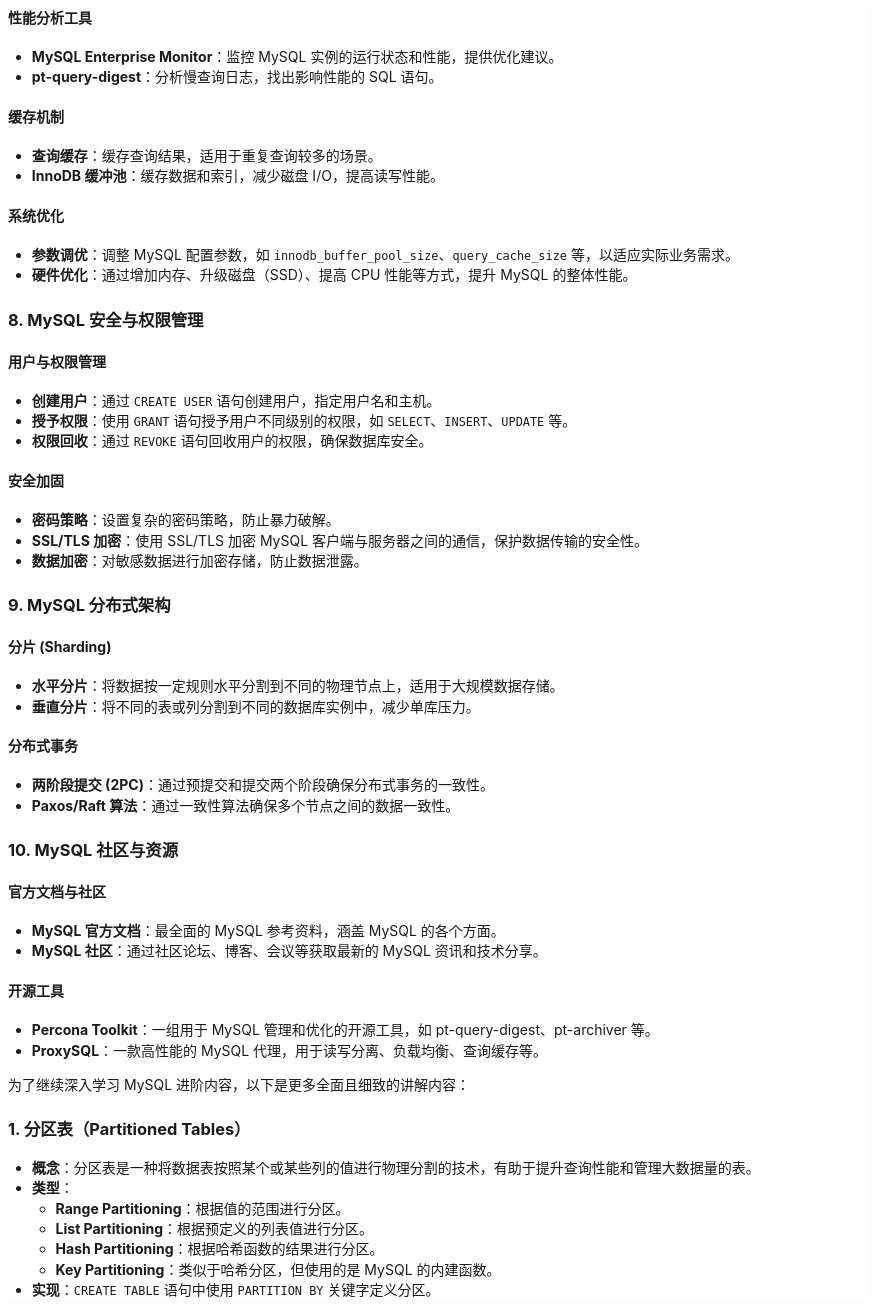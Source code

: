#### **性能分析工具**
- **MySQL Enterprise Monitor**：监控 MySQL 实例的运行状态和性能，提供优化建议。
- **pt-query-digest**：分析慢查询日志，找出影响性能的 SQL 语句。

#### **缓存机制**
- **查询缓存**：缓存查询结果，适用于重复查询较多的场景。
- **InnoDB 缓冲池**：缓存数据和索引，减少磁盘 I/O，提高读写性能。

#### **系统优化**
- **参数调优**：调整 MySQL 配置参数，如 `innodb_buffer_pool_size`、`query_cache_size` 等，以适应实际业务需求。
- **硬件优化**：通过增加内存、升级磁盘（SSD）、提高 CPU 性能等方式，提升 MySQL 的整体性能。

### 8. MySQL 安全与权限管理

#### **用户与权限管理**
- **创建用户**：通过 `CREATE USER` 语句创建用户，指定用户名和主机。
- **授予权限**：使用 `GRANT` 语句授予用户不同级别的权限，如 `SELECT`、`INSERT`、`UPDATE` 等。
- **权限回收**：通过 `REVOKE` 语句回收用户的权限，确保数据库安全。

#### **安全加固**
- **密码策略**：设置复杂的密码策略，防止暴力破解。
- **SSL/TLS 加密**：使用 SSL/TLS 加密 MySQL 客户端与服务器之间的通信，保护数据传输的安全性。
- **数据加密**：对敏感数据进行加密存储，防止数据泄露。

### 9. MySQL 分布式架构

#### **分片 (Sharding)**
- **水平分片**：将数据按一定规则水平分割到不同的物理节点上，适用于大规模数据存储。
- **垂直分片**：将不同的表或列分割到不同的数据库实例中，减少单库压力。

#### **分布式事务**
- **两阶段提交 (2PC)**：通过预提交和提交两个阶段确保分布式事务的一致性。
- **Paxos/Raft 算法**：通过一致性算法确保多个节点之间的数据一致性。

### 10. MySQL 社区与资源

#### **官方文档与社区**
- **MySQL 官方文档**：最全面的 MySQL 参考资料，涵盖 MySQL 的各个方面。
- **MySQL 社区**：通过社区论坛、博客、会议等获取最新的 MySQL 资讯和技术分享。

#### **开源工具**
- **Percona Toolkit**：一组用于 MySQL 管理和优化的开源工具，如 pt-query-digest、pt-archiver 等。
- **ProxySQL**：一款高性能的 MySQL 代理，用于读写分离、负载均衡、查询缓存等。

为了继续深入学习 MySQL 进阶内容，以下是更多全面且细致的讲解内容：

### 1. **分区表（Partitioned Tables）**
   - **概念**：分区表是一种将数据表按照某个或某些列的值进行物理分割的技术，有助于提升查询性能和管理大数据量的表。
   - **类型**：
     - **Range Partitioning**：根据值的范围进行分区。
     - **List Partitioning**：根据预定义的列表值进行分区。
     - **Hash Partitioning**：根据哈希函数的结果进行分区。
     - **Key Partitioning**：类似于哈希分区，但使用的是 MySQL 的内建函数。
   - **实现**：`CREATE TABLE` 语句中使用 `PARTITION BY` 关键字定义分区。
